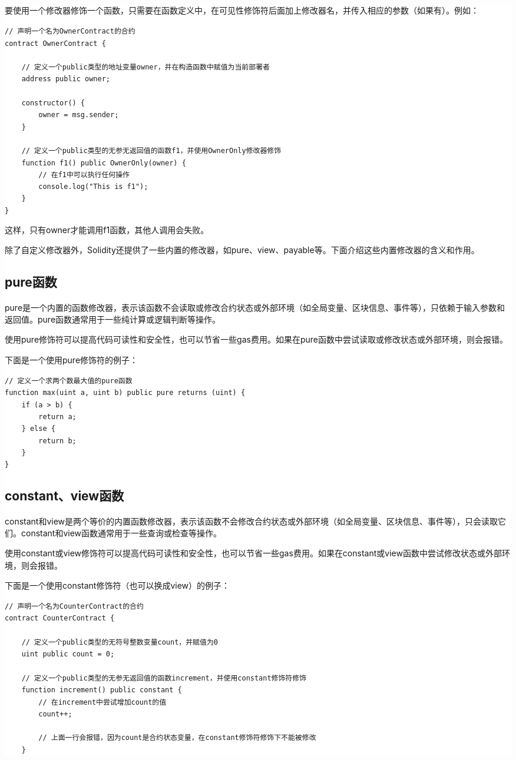 要使用一个修改器修饰一个函数，只需要在函数定义中，在可见性修饰符后面加上修改器名，并传入相应的参数（如果有）。例如：

```solidity
// 声明一个名为OwnerContract的合约
contract OwnerContract {

    // 定义一个public类型的地址变量owner，并在构造函数中赋值为当前部署者
    address public owner;

    constructor() {
        owner = msg.sender;
    }

    // 定义一个public类型的无参无返回值的函数f1，并使用OwnerOnly修改器修饰
    function f1() public OwnerOnly(owner) {
        // 在f1中可以执行任何操作
        console.log("This is f1");
    }
}

```

这样，只有owner才能调用f1函数，其他人调用会失败。

除了自定义修改器外，Solidity还提供了一些内置的修改器，如pure、view、payable等。下面介绍这些内置修改器的含义和作用。

## pure函数

pure是一个内置的函数修改器，表示该函数不会读取或修改合约状态或外部环境（如全局变量、区块信息、事件等），只依赖于输入参数和返回值。pure函数通常用于一些纯计算或逻辑判断等操作。

使用pure修饰符可以提高代码可读性和安全性，也可以节省一些gas费用。如果在pure函数中尝试读取或修改状态或外部环境，则会报错。

下面是一个使用pure修饰符的例子：

```solidity
// 定义一个求两个数最大值的pure函数
function max(uint a, uint b) public pure returns (uint) {
    if (a > b) {
        return a;
    } else {
        return b;
    }
}

```

## constant、view函数

constant和view是两个等价的内置函数修改器，表示该函数不会修改合约状态或外部环境（如全局变量、区块信息、事件等），只会读取它们。constant和view函数通常用于一些查询或检查等操作。

使用constant或view修饰符可以提高代码可读性和安全性，也可以节省一些gas费用。如果在constant或view函数中尝试修改状态或外部环境，则会报错。

下面是一个使用constant修饰符（也可以换成view）的例子：

```solidity
// 声明一个名为CounterContract的合约
contract CounterContract {

    // 定义一个public类型的无符号整数变量count，并赋值为0
    uint public count = 0;

    // 定义一个public类型的无参无返回值的函数increment，并使用constant修饰符修饰
    function increment() public constant {
        // 在increment中尝试增加count的值
        count++;

        // 上面一行会报错，因为count是合约状态变量，在constant修饰符修饰下不能被修改
    }
```